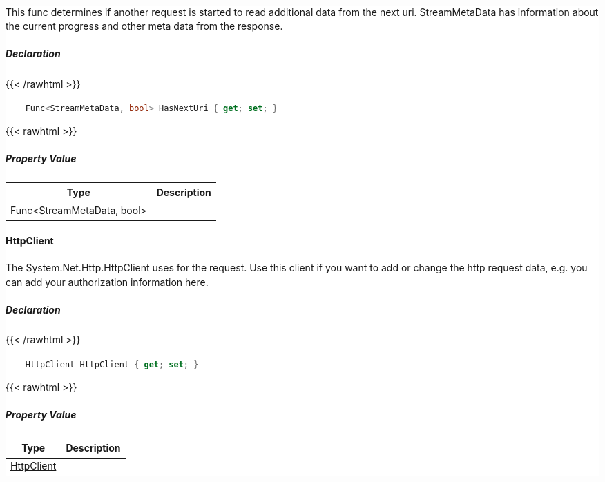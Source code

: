   <div class="markdown level1 summary"><p>This func determines if another request is started to read additional data from the next uri.
<a class="xref" href="/api/etlbox.dataflow/streammetadata">StreamMetaData</a> has information about the current progress and other meta data from the response.</p>
</div>
  <div class="markdown level1 conceptual"></div>
  <h5 class="declaration">Declaration</h5>
{{< /rawhtml >}}

```C#
    Func<StreamMetaData, bool> HasNextUri { get; set; }
```

{{< rawhtml >}}
  <h5 class="propertyValue">Property Value</h5>
  <table class="table table-bordered table-condensed">
    <thead>
      <tr>
        <th>Type</th>
        <th>Description</th>
      </tr>
    </thead>
    <tbody>
      <tr>
        <td><a class="xref" href="https://learn.microsoft.com/dotnet/api/system.func-2">Func</a>&lt;<a class="xref" href="/api/etlbox.dataflow/streammetadata">StreamMetaData</a>, <a class="xref" href="https://learn.microsoft.com/dotnet/api/system.boolean">bool</a>&gt;</td>
        <td></td>
      </tr>
    </tbody>
  </table>
  <a id="ETLBox_IDataFlowStreamSource_HttpClient_" data-uid="ETLBox.IDataFlowStreamSource.HttpClient*"></a>
  <h4 id="ETLBox_IDataFlowStreamSource_HttpClient" data-uid="ETLBox.IDataFlowStreamSource.HttpClient">HttpClient</h4>
  <div class="markdown level1 summary"><p>The System.Net.Http.HttpClient uses for the request. Use this client if you want to
add or change the http request data, e.g. you can add your authorization information here.</p>
</div>
  <div class="markdown level1 conceptual"></div>
  <h5 class="declaration">Declaration</h5>
{{< /rawhtml >}}

```C#
    HttpClient HttpClient { get; set; }
```

{{< rawhtml >}}
  <h5 class="propertyValue">Property Value</h5>
  <table class="table table-bordered table-condensed">
    <thead>
      <tr>
        <th>Type</th>
        <th>Description</th>
      </tr>
    </thead>
    <tbody>
      <tr>
        <td><a class="xref" href="https://learn.microsoft.com/dotnet/api/system.net.http.httpclient">HttpClient</a></td>
        <td></td>
      </tr>
    </tbody>
  </table>
  <a id="ETLBox_IDataFlowStreamSource_HttpRequestMessage_" data-uid="ETLBox.IDataFlowStreamSource.HttpRequestMessage*"></a>